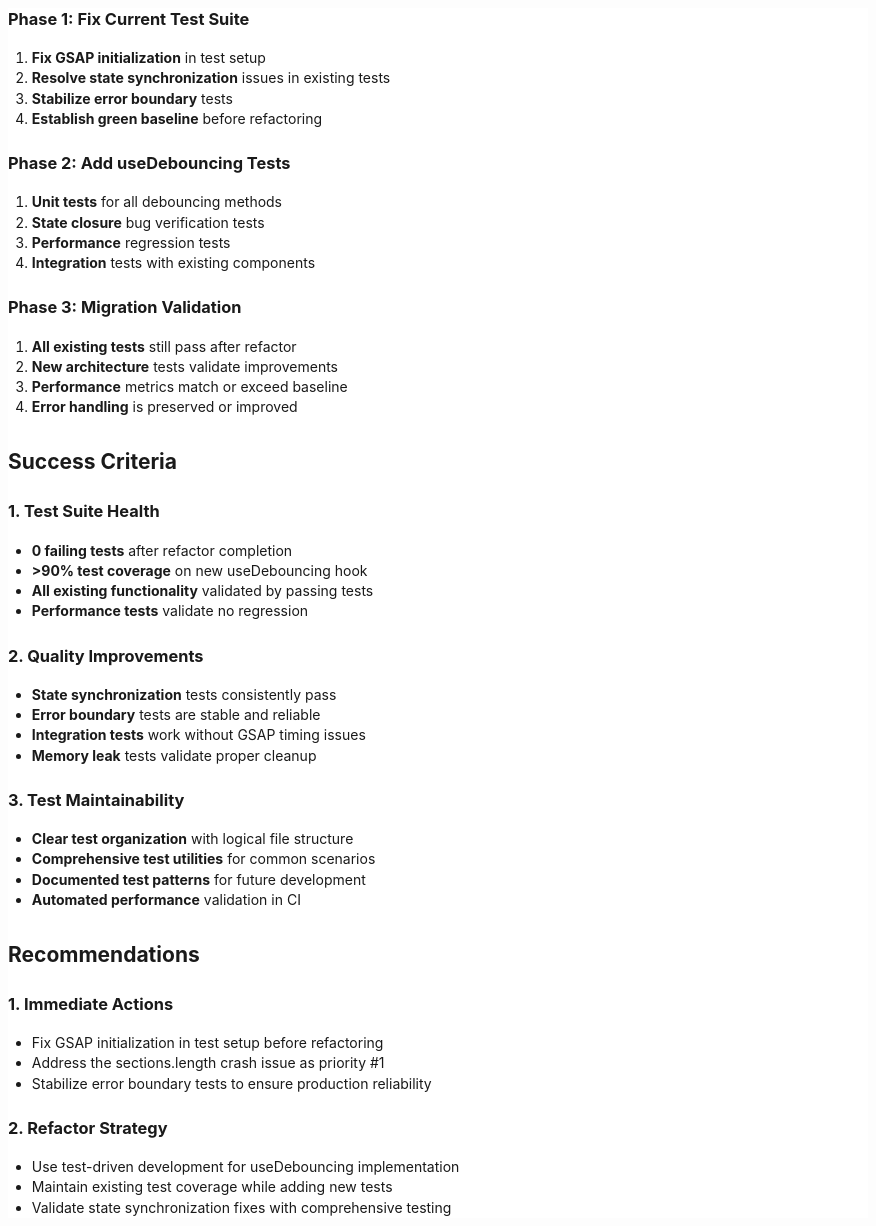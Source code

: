 ### Phase 1: Fix Current Test Suite
1. **Fix GSAP initialization** in test setup
2. **Resolve state synchronization** issues in existing tests
3. **Stabilize error boundary** tests
4. **Establish green baseline** before refactoring

### Phase 2: Add useDebouncing Tests
1. **Unit tests** for all debouncing methods
2. **State closure** bug verification tests
3. **Performance** regression tests
4. **Integration** tests with existing components

### Phase 3: Migration Validation
1. **All existing tests** still pass after refactor
2. **New architecture** tests validate improvements
3. **Performance** metrics match or exceed baseline
4. **Error handling** is preserved or improved

## Success Criteria

### 1. **Test Suite Health**
- **0 failing tests** after refactor completion
- **>90% test coverage** on new useDebouncing hook
- **All existing functionality** validated by passing tests
- **Performance tests** validate no regression

### 2. **Quality Improvements**
- **State synchronization** tests consistently pass
- **Error boundary** tests are stable and reliable
- **Integration tests** work without GSAP timing issues
- **Memory leak** tests validate proper cleanup

### 3. **Test Maintainability**
- **Clear test organization** with logical file structure
- **Comprehensive test utilities** for common scenarios
- **Documented test patterns** for future development
- **Automated performance** validation in CI

## Recommendations

### 1. **Immediate Actions**
- Fix GSAP initialization in test setup before refactoring
- Address the sections.length crash issue as priority #1
- Stabilize error boundary tests to ensure production reliability

### 2. **Refactor Strategy**
- Use test-driven development for useDebouncing implementation
- Maintain existing test coverage while adding new tests
- Validate state synchronization fixes with comprehensive testing
